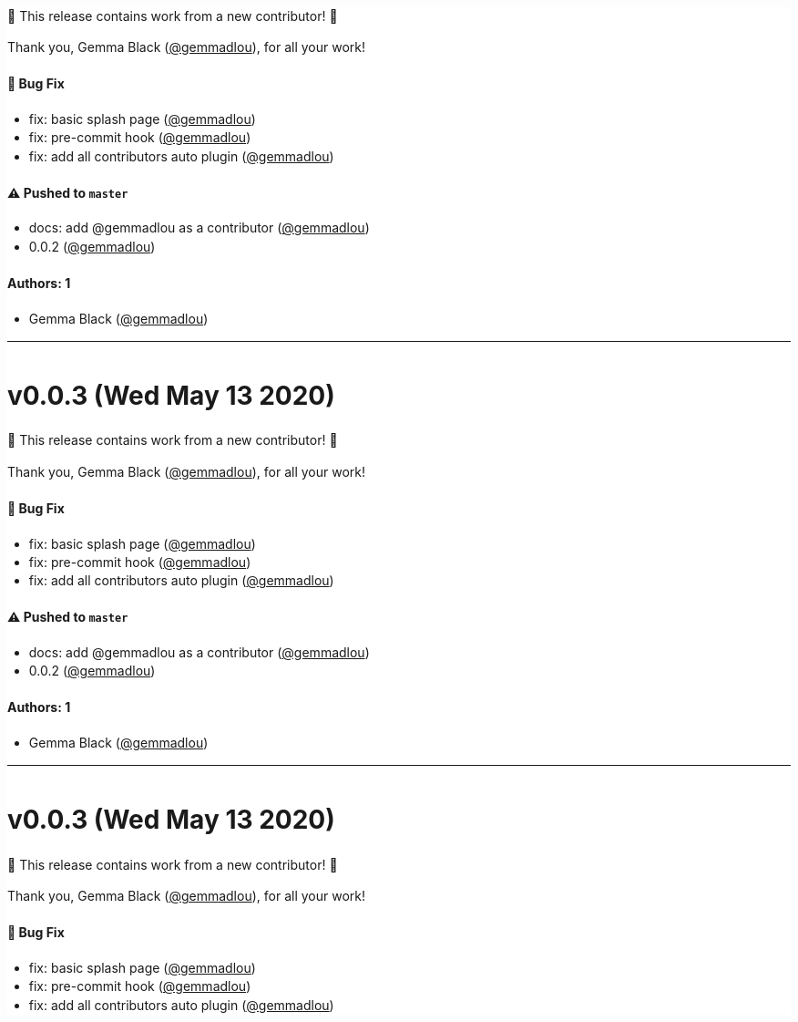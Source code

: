 :tada: This release contains work from a new contributor! :tada:

Thank you, Gemma Black ([@gemmadlou](https://github.com/gemmadlou)), for all your work!

#### 🐛 Bug Fix

- fix: basic splash page ([@gemmadlou](https://github.com/gemmadlou))
- fix: pre-commit hook ([@gemmadlou](https://github.com/gemmadlou))
- fix: add all contributors auto plugin ([@gemmadlou](https://github.com/gemmadlou))

#### ⚠️  Pushed to `master`

- docs: add @gemmadlou as a contributor ([@gemmadlou](https://github.com/gemmadlou))
- 0.0.2 ([@gemmadlou](https://github.com/gemmadlou))

#### Authors: 1

- Gemma Black ([@gemmadlou](https://github.com/gemmadlou))

---

# v0.0.3 (Wed May 13 2020)

:tada: This release contains work from a new contributor! :tada:

Thank you, Gemma Black ([@gemmadlou](https://github.com/gemmadlou)), for all your work!

#### 🐛 Bug Fix

- fix: basic splash page ([@gemmadlou](https://github.com/gemmadlou))
- fix: pre-commit hook ([@gemmadlou](https://github.com/gemmadlou))
- fix: add all contributors auto plugin ([@gemmadlou](https://github.com/gemmadlou))

#### ⚠️  Pushed to `master`

- docs: add @gemmadlou as a contributor ([@gemmadlou](https://github.com/gemmadlou))
- 0.0.2 ([@gemmadlou](https://github.com/gemmadlou))

#### Authors: 1

- Gemma Black ([@gemmadlou](https://github.com/gemmadlou))

---

# v0.0.3 (Wed May 13 2020)

:tada: This release contains work from a new contributor! :tada:

Thank you, Gemma Black ([@gemmadlou](https://github.com/gemmadlou)), for all your work!

#### 🐛 Bug Fix

- fix: basic splash page ([@gemmadlou](https://github.com/gemmadlou))
- fix: pre-commit hook ([@gemmadlou](https://github.com/gemmadlou))
- fix: add all contributors auto plugin ([@gemmadlou](https://github.com/gemmadlou))

